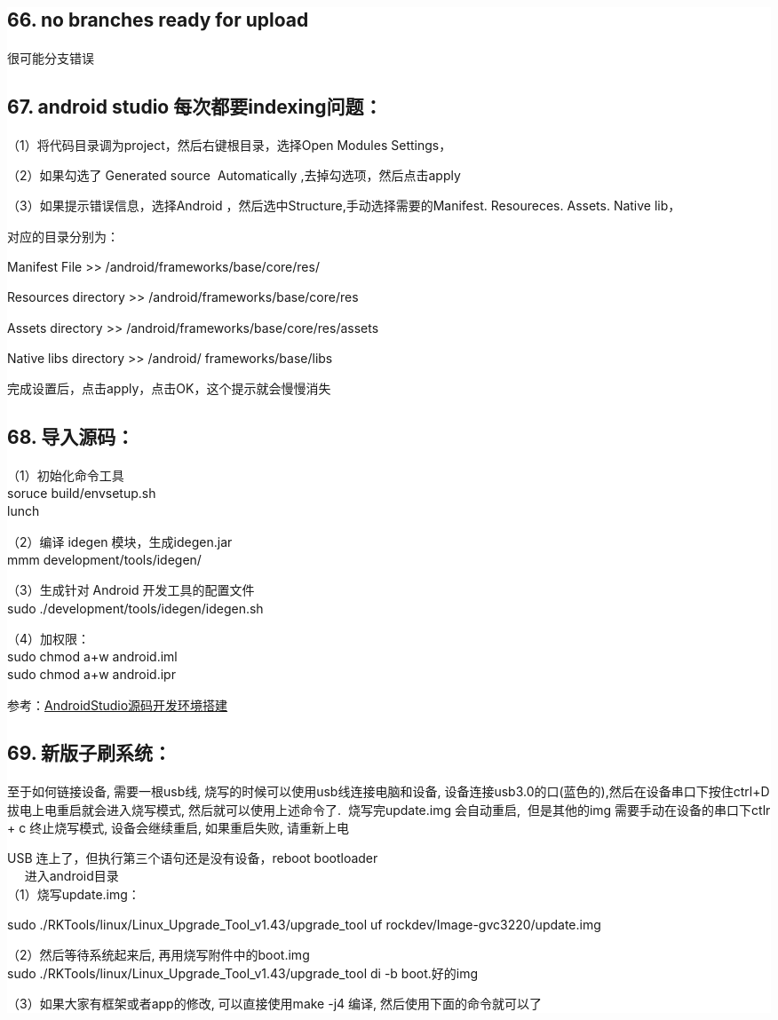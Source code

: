 ## 66. no branches ready for upload

很可能分支错误

## 67. android studio 每次都要indexing问题：

（1）将代码目录调为project，然后右键根目录，选择Open Modules Settings，

（2）如果勾选了 Generated source  Automatically ,去掉勾选项，然后点击apply

（3）如果提示错误信息，选择Android ，然后选中Structure,手动选择需要的Manifest. Resoureces. Assets. Native lib，

对应的目录分别为：

Manifest File >> /android/frameworks/base/core/res/

Resources directory >> /android/frameworks/base/core/res

Assets directory >> /android/frameworks/base/core/res/assets

Native libs directory >> /android/ frameworks/base/libs

完成设置后，点击apply，点击OK，这个提示就会慢慢消失

## 68. 导入源码：

（1）初始化命令工具  
soruce build/envsetup.sh  
lunch

（2）编译 idegen 模块，生成idegen.jar  
mmm development/tools/idegen/

（3）生成针对 Android 开发工具的配置文件  
sudo ./development/tools/idegen/idegen.sh

（4）加权限：  
sudo chmod a+w android.iml  
sudo chmod a+w android.ipr

参考：[AndroidStudio源码开发环境搭建](../../Android/Android%20Framework/AndroidStudio源码开发环境搭建.md)

## 69. 新版子刷系统：

至于如何链接设备, 需要一根usb线, 烧写的时候可以使用usb线连接电脑和设备, 设备连接usb3.0的口(蓝色的),然后在设备串口下按住ctrl+D 拔电上电重启就会进入烧写模式, 然后就可以使用上述命令了.  烧写完update.img 会自动重启,  但是其他的img 需要手动在设备的串口下ctlr + c 终止烧写模式, 设备会继续重启, 如果重启失败, 请重新上电

USB 连上了，但执行第三个语句还是没有设备，reboot bootloader  
     进入android目录  
（1）烧写update.img：

sudo ./RKTools/linux/Linux_Upgrade_Tool_v1.43/upgrade_tool uf rockdev/Image-gvc3220/update.img

（2）然后等待系统起来后, 再用烧写附件中的boot.img  
sudo ./RKTools/linux/Linux_Upgrade_Tool_v1.43/upgrade_tool di -b boot.好的img

（3）如果大家有框架或者app的修改, 可以直接使用make -j4 编译, 然后使用下面的命令就可以了
